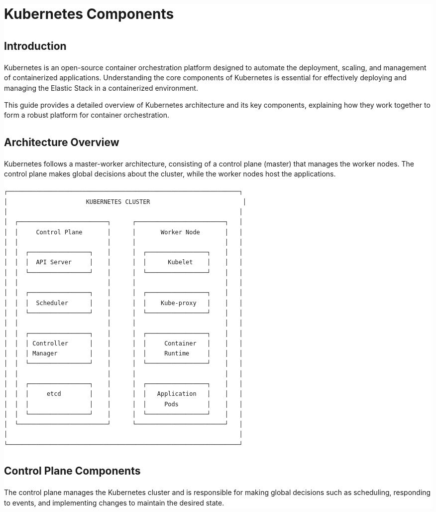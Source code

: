 # Kubernetes Components

## Introduction

Kubernetes is an open-source container orchestration platform designed to automate the deployment, scaling, and management of containerized applications. Understanding the core components of Kubernetes is essential for effectively deploying and managing the Elastic Stack in a containerized environment.

This guide provides a detailed overview of Kubernetes architecture and its key components, explaining how they work together to form a robust platform for container orchestration.

## Architecture Overview

Kubernetes follows a master-worker architecture, consisting of a control plane (master) that manages the worker nodes. The control plane makes global decisions about the cluster, while the worker nodes host the applications.

```
┌─────────────────────────────────────────────────────────────────┐
│                      KUBERNETES CLUSTER                          │
│                                                                 │
│  ┌─────────────────────────┐      ┌─────────────────────────┐   │
│  │     Control Plane       │      │       Worker Node       │   │
│  │                         │      │                         │   │
│  │  ┌─────────────────┐    │      │  ┌─────────────────┐    │   │
│  │  │  API Server     │    │      │  │      Kubelet    │    │   │
│  │  └─────────────────┘    │      │  └─────────────────┘    │   │
│  │                         │      │                         │   │
│  │  ┌─────────────────┐    │      │  ┌─────────────────┐    │   │
│  │  │  Scheduler      │    │      │  │    Kube-proxy   │    │   │
│  │  └─────────────────┘    │      │  └─────────────────┘    │   │
│  │                         │      │                         │   │
│  │  ┌─────────────────┐    │      │  ┌─────────────────┐    │   │
│  │  │ Controller      │    │      │  │     Container   │    │   │
│  │  │ Manager         │    │      │  │     Runtime     │    │   │
│  │  └─────────────────┘    │      │  └─────────────────┘    │   │
│  │                         │      │                         │   │
│  │  ┌─────────────────┐    │      │  ┌─────────────────┐    │   │
│  │  │     etcd        │    │      │  │   Application   │    │   │
│  │  │                 │    │      │  │     Pods        │    │   │
│  │  └─────────────────┘    │      │  └─────────────────┘    │   │
│  └─────────────────────────┘      └─────────────────────────┘   │
│                                                                 │
└─────────────────────────────────────────────────────────────────┘
```

## Control Plane Components

The control plane manages the Kubernetes cluster and is responsible for making global decisions such as scheduling, responding to events, and implementing changes to maintain the desired state.

